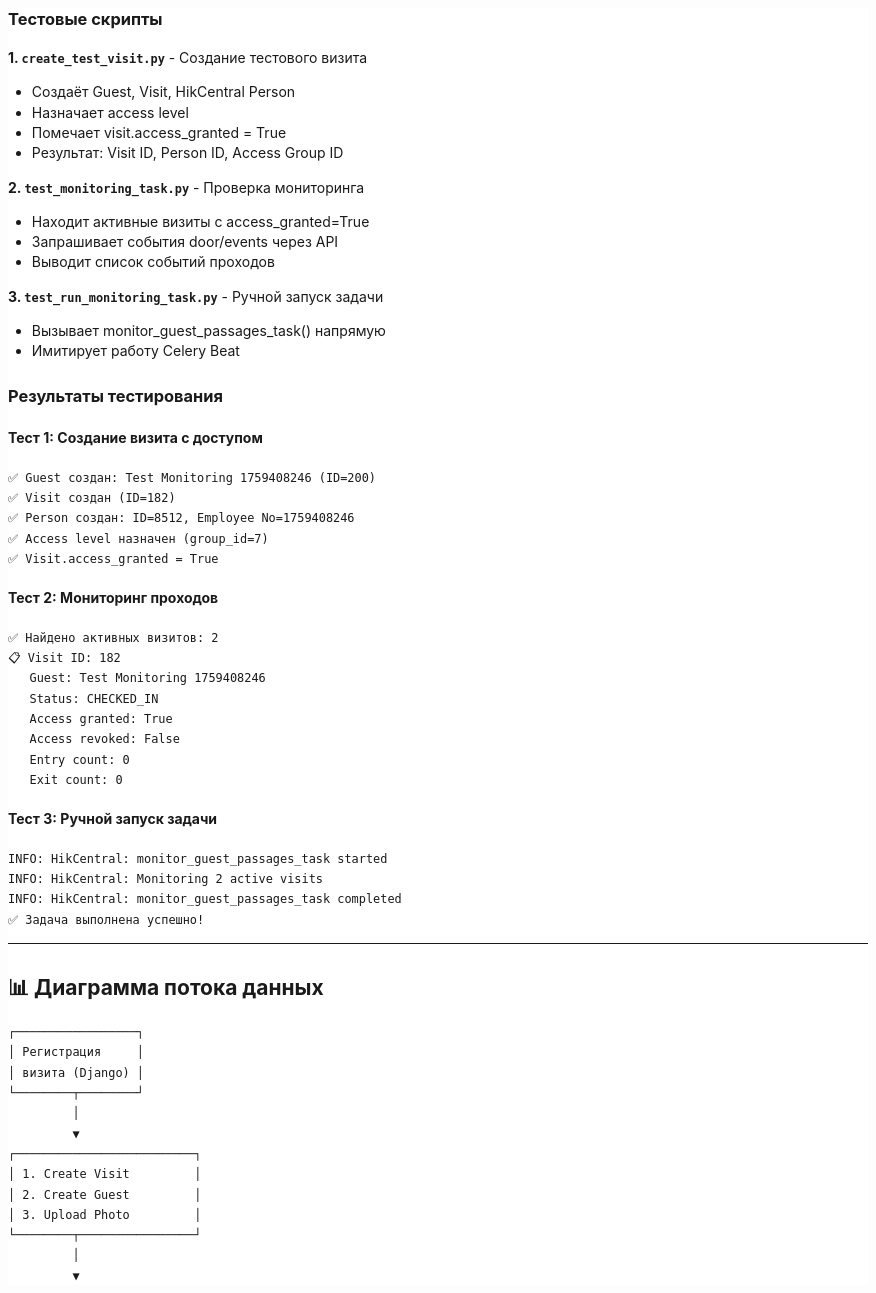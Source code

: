 ### Тестовые скрипты

**1. `create_test_visit.py`** - Создание тестового визита
- Создаёт Guest, Visit, HikCentral Person
- Назначает access level
- Помечает visit.access_granted = True
- Результат: Visit ID, Person ID, Access Group ID

**2. `test_monitoring_task.py`** - Проверка мониторинга
- Находит активные визиты с access_granted=True
- Запрашивает события door/events через API
- Выводит список событий проходов

**3. `test_run_monitoring_task.py`** - Ручной запуск задачи
- Вызывает monitor_guest_passages_task() напрямую
- Имитирует работу Celery Beat

### Результаты тестирования

#### Тест 1: Создание визита с доступом
```
✅ Guest создан: Test Monitoring 1759408246 (ID=200)
✅ Visit создан (ID=182)
✅ Person создан: ID=8512, Employee No=1759408246
✅ Access level назначен (group_id=7)
✅ Visit.access_granted = True
```

#### Тест 2: Мониторинг проходов
```
✅ Найдено активных визитов: 2
📋 Visit ID: 182
   Guest: Test Monitoring 1759408246
   Status: CHECKED_IN
   Access granted: True
   Access revoked: False
   Entry count: 0
   Exit count: 0
```

#### Тест 3: Ручной запуск задачи
```
INFO: HikCentral: monitor_guest_passages_task started
INFO: HikCentral: Monitoring 2 active visits
INFO: HikCentral: monitor_guest_passages_task completed
✅ Задача выполнена успешно!
```

---

## 📊 Диаграмма потока данных

```
┌─────────────────┐
│ Регистрация     │
│ визита (Django) │
└────────┬────────┘
         │
         ▼
┌─────────────────────────┐
│ 1. Create Visit         │
│ 2. Create Guest         │
│ 3. Upload Photo         │
└────────┬────────────────┘
         │
         ▼
```